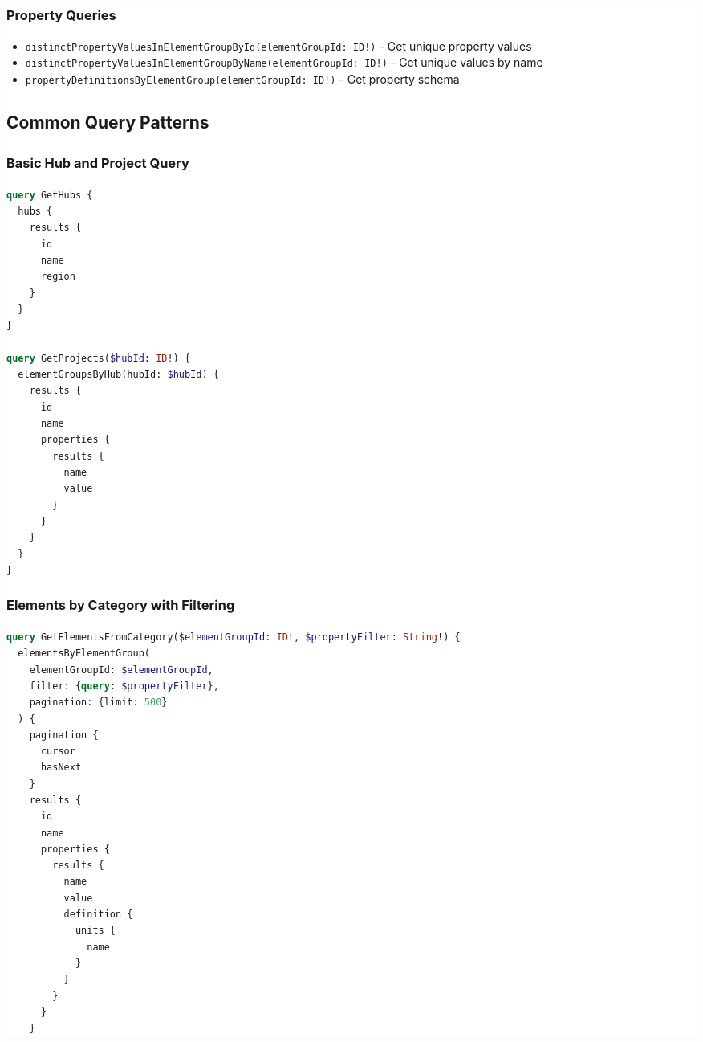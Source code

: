 ### Property Queries
- `distinctPropertyValuesInElementGroupById(elementGroupId: ID!)` - Get unique property values
- `distinctPropertyValuesInElementGroupByName(elementGroupId: ID!)` - Get unique values by name
- `propertyDefinitionsByElementGroup(elementGroupId: ID!)` - Get property schema

## Common Query Patterns

### Basic Hub and Project Query
```graphql
query GetHubs {
  hubs {
    results {
      id
      name
      region
    }
  }
}

query GetProjects($hubId: ID!) {
  elementGroupsByHub(hubId: $hubId) {
    results {
      id
      name
      properties {
        results {
          name
          value
        }
      }
    }
  }
}
```

### Elements by Category with Filtering
```graphql
query GetElementsFromCategory($elementGroupId: ID!, $propertyFilter: String!) {
  elementsByElementGroup(
    elementGroupId: $elementGroupId, 
    filter: {query: $propertyFilter},
    pagination: {limit: 500}
  ) {
    pagination {
      cursor
      hasNext
    }
    results {
      id
      name
      properties {
        results {
          name
          value
          definition {
            units {
              name
            }
          }
        }
      }
    }
```